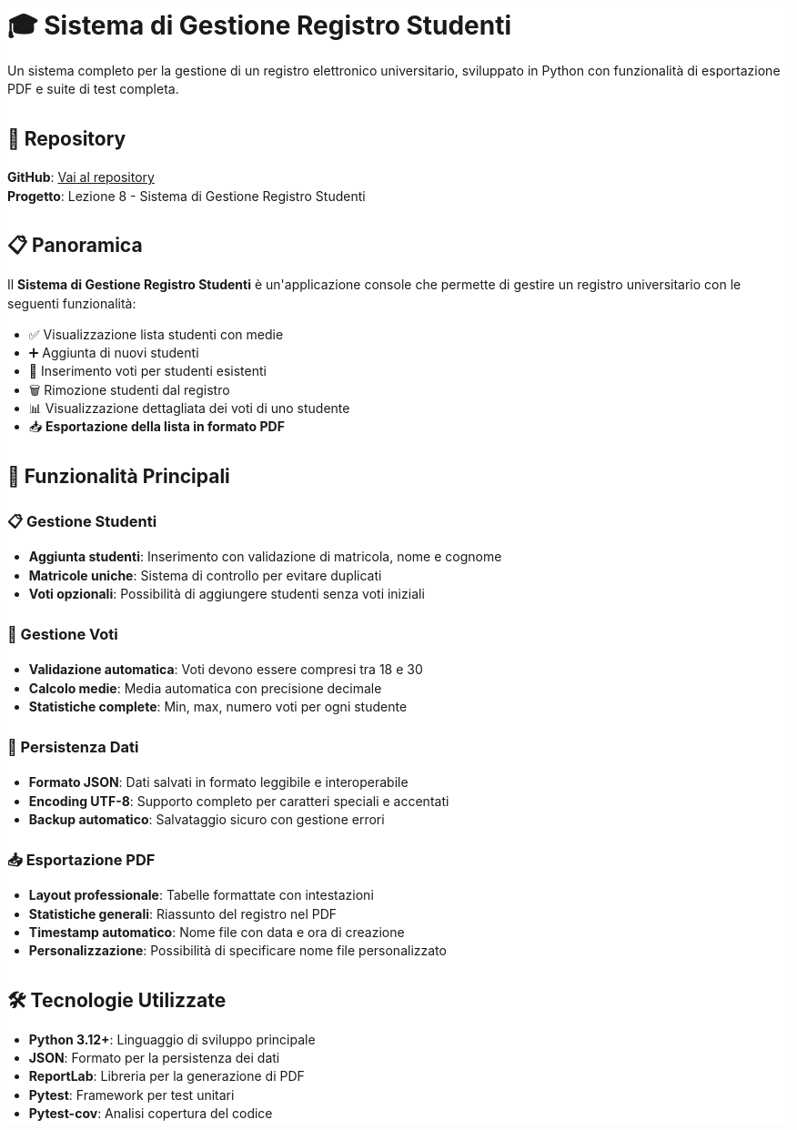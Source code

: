 # 🎓 Sistema di Gestione Registro Studenti

Un sistema completo per la gestione di un registro elettronico universitario, sviluppato in Python con funzionalità di esportazione PDF e suite di test completa.

## 🔗 Repository

**GitHub**: [Vai al repository](https://github.com/andreagaspari/csc-coding-ai)  
**Progetto**: Lezione 8 - Sistema di Gestione Registro Studenti

## 📋 Panoramica

Il **Sistema di Gestione Registro Studenti** è un'applicazione console che permette di gestire un registro universitario con le seguenti funzionalità:

- ✅ Visualizzazione lista studenti con medie
- ➕ Aggiunta di nuovi studenti
- 📝 Inserimento voti per studenti esistenti
- 🗑️ Rimozione studenti dal registro
- 📊 Visualizzazione dettagliata dei voti di uno studente
- 📥 **Esportazione della lista in formato PDF**

## 🚀 Funzionalità Principali

### 📋 Gestione Studenti
- **Aggiunta studenti**: Inserimento con validazione di matricola, nome e cognome
- **Matricole uniche**: Sistema di controllo per evitare duplicati
- **Voti opzionali**: Possibilità di aggiungere studenti senza voti iniziali

### 📝 Gestione Voti
- **Validazione automatica**: Voti devono essere compresi tra 18 e 30
- **Calcolo medie**: Media automatica con precisione decimale
- **Statistiche complete**: Min, max, numero voti per ogni studente

### 💾 Persistenza Dati
- **Formato JSON**: Dati salvati in formato leggibile e interoperabile
- **Encoding UTF-8**: Supporto completo per caratteri speciali e accentati
- **Backup automatico**: Salvataggio sicuro con gestione errori

### 📥 Esportazione PDF
- **Layout professionale**: Tabelle formattate con intestazioni
- **Statistiche generali**: Riassunto del registro nel PDF
- **Timestamp automatico**: Nome file con data e ora di creazione
- **Personalizzazione**: Possibilità di specificare nome file personalizzato

## 🛠️ Tecnologie Utilizzate

- **Python 3.12+**: Linguaggio di sviluppo principale
- **JSON**: Formato per la persistenza dei dati
- **ReportLab**: Libreria per la generazione di PDF
- **Pytest**: Framework per test unitari
- **Pytest-cov**: Analisi copertura del codice
